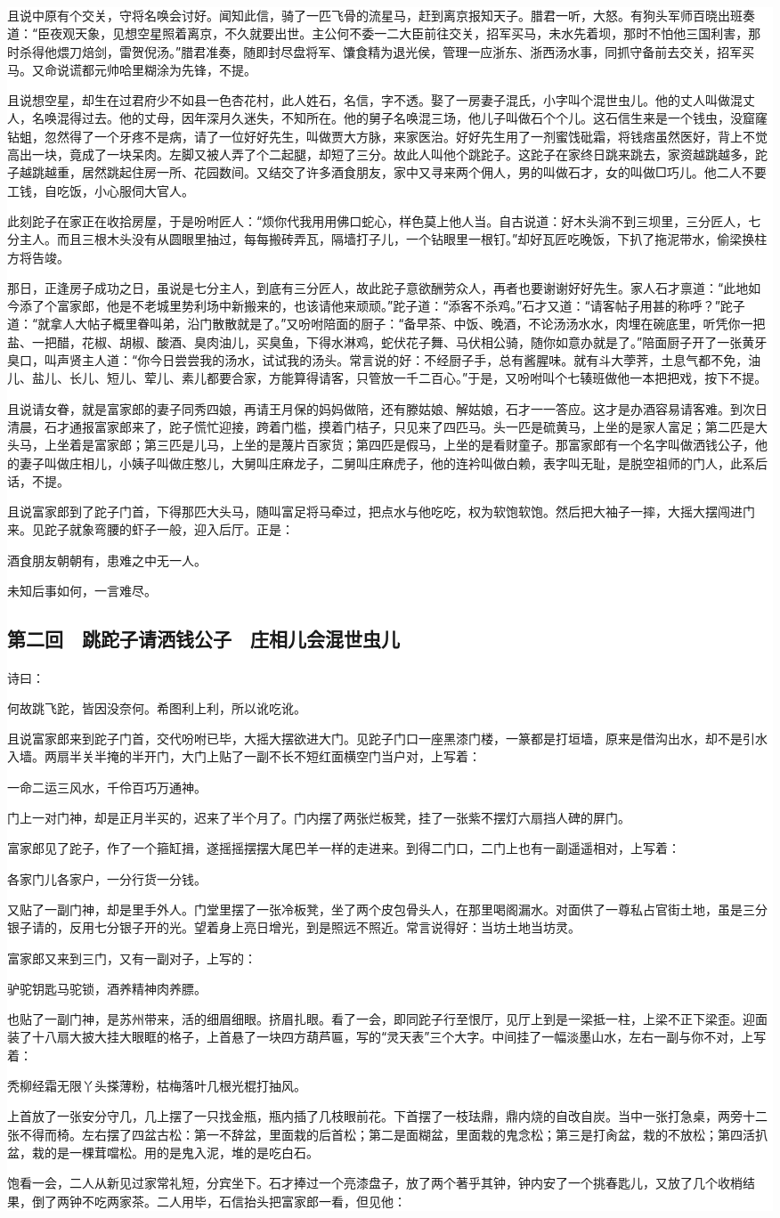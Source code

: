 且说中原有个交关，守将名唤会讨好。闻知此信，骑了一匹飞骨的流星马，赶到离京报知天子。腊君一听，大怒。有狗头军师百晓出班奏道：“臣夜观天象，见想空星照着离京，不久就要出世。主公何不委一二大臣前往交关，招军买马，未水先着坝，那时不怕他三国利害，那时杀得他煨刀焙剑，雷贺倪汤。”腊君准奏，随即封尽盘将军、馕食精为退光侯，管理一应浙东、浙西汤水事，同抓守备前去交关，招军买马。又命说谎都元帅哈里糊涂为先锋，不提。  

且说想空星，却生在过君府少不如县一色杏花村，此人姓石，名信，字不透。娶了一房妻子混氏，小字叫个混世虫儿。他的丈人叫做混丈人，名唤混得过去。他的丈母，因年深月久迷失，不知所在。他的舅子名唤混三场，他儿子叫做石个个儿。这石信生来是一个钱虫，没窟窿钻蛆，忽然得了一个牙疼不是病，请了一位好好先生，叫做贾大方脉，来家医治。好好先生用了一剂蜜饯砒霜，将钱痞虽然医好，背上不觉高出一块，竟成了一块呆肉。左脚又被人弄了个二起腿，却短了三分。故此人叫他个跳跎子。这跎子在家终日跳来跳去，家资越跳越多，跎子越跳越重，居然跳起住房一所、花园数间。又结交了许多酒食朋友，家中又寻来两个佣人，男的叫做石才，女的叫做□巧儿。他二人不要工钱，自吃饭，小心服伺大官人。  

此刻跎子在家正在收拾房屋，于是吩咐匠人：“烦你代我用用佛口蛇心，样色莫上他人当。自古说道：好木头淌不到三坝里，三分匠人，七分主人。而且三根木头没有从圆眼里抽过，每每搬砖弄瓦，隔墙打子儿，一个钻眼里一根钉。”却好瓦匠吃晚饭，下扒了拖泥带水，偷梁换柱方将告竣。  

那日，正逢房子成功之日，虽说是七分主人，到底有三分匠人，故此跎子意欲酬劳众人，再者也要谢谢好好先生。家人石才禀道：“此地如今添了个富家郎，他是不老城里势利场中新搬来的，也该请他来顽顽。”跎子道：“添客不杀鸡。”石才又道：“请客帖子用甚的称呼？”跎子道：“就拿人大帖子概里眷叫弟，沿门散散就是了。”又吩咐陪面的厨子：“备早茶、中饭、晚酒，不论汤汤水水，肉埋在碗底里，听凭你一把盐、一把醋，花椒、胡椒、酸酒、臭肉油儿，买臭鱼，下得水淋鸡，蛇伏花子舞、马伏相公骑，随你如意办就是了。”陪面厨子开了一张黄牙臭口，叫声贤主人道：“你今日尝尝我的汤水，试试我的汤头。常言说的好：不经厨子手，总有酱腥味。就有斗大荸荠，土息气都不免，油儿、盐儿、长儿、短儿、荤儿、素儿都要合家，方能算得请客，只管放一千二百心。”于是，又吩咐叫个七辏班做他一本把把戏，按下不提。  

且说请女眷，就是富家郎的妻子同秀四娘，再请王月保的妈妈做陪，还有滕姑娘、解姑娘，石才一一答应。这才是办酒容易请客难。到次日清晨，石才通报富家郎来了，跎子慌忙迎接，跨着门槛，摸着门桔子，只见来了四匹马。头一匹是硫黄马，上坐的是家人富足；第二匹是大头马，上坐着是富家郎；第三匹是儿马，上坐的是蔑片百家货；第四匹是假马，上坐的是看财童子。那富家郎有一个名字叫做洒钱公子，他的妻子叫做庄相儿，小姨子叫做庄憨儿，大舅叫庄麻龙子，二舅叫庄麻虎子，他的连衿叫做白赖，表字叫无耻，是脱空祖师的门人，此系后话，不提。  

且说富家郎到了跎子门首，下得那匹大头马，随叫富足将马牵过，把点水与他吃吃，权为软饱软饱。然后把大袖子一摔，大摇大摆闯进门来。见跎子就象弯腰的虾子一般，迎入后厅。正是：  

酒食朋友朝朝有，患难之中无一人。  

未知后事如何，一言难尽。  

## 第二回　跳跎子请洒钱公子　庄相儿会混世虫儿  

诗曰：  

何故跳飞跎，皆因没奈何。希图利上利，所以讹吃讹。  

且说富家郎来到跎子门首，交代吩咐已毕，大摇大摆欲进大门。见跎子门口一座黑漆门楼，一篆都是打垣墙，原来是借沟出水，却不是引水入墙。两扇半关半掩的半开门，大门上贴了一副不长不短红面横空门当户对，上写着：  

一命二运三风水，千伶百巧万通神。  

门上一对门神，却是正月半买的，迟来了半个月了。门内摆了两张烂板凳，挂了一张紫不摆灯六扇挡人碑的屏门。  

富家郎见了跎子，作了一个箍缸揖，遂摇摇摆摆大尾巴羊一样的走进来。到得二门口，二门上也有一副遥遥相对，上写着：  

各家门儿各家户，一分行货一分钱。  

又贴了一副门神，却是里手外人。门堂里摆了一张冷板凳，坐了两个皮包骨头人，在那里喝阁漏水。对面供了一尊私占官街土地，虽是三分银子请的，反用七分银子开的光。望着身上亮日增光，到是照远不照近。常言说得好：当坊土地当坊灵。  

富家郎又来到三门，又有一副对子，上写的：  

驴驼钥匙马驼锁，酒养精神肉养膘。  

也贴了一副门神，是苏州带来，活的细眉细眼。挤眉扎眼。看了一会，即同跎子行至恨厅，见厅上到是一梁抵一柱，上梁不正下梁歪。迎面装了十八扇大披大挂大眼眶的格子，上首悬了一块四方葫芦匾，写的“灵天表”三个大字。中间挂了一幅淡墨山水，左右一副与你不对，上写着：  

秃柳经霜无限丫头搽薄粉，枯梅落叶几根光棍打抽风。  

上首放了一张安分守几，几上摆了一只找金瓶，瓶内插了几枝眼前花。下首摆了一枝珐鼎，鼎内烧的自改自炭。当中一张打急桌，两旁十二张不得而椅。左右摆了四盆古松：第一不辞盆，里面栽的后首松；第二是面糊盆，里面栽的鬼念松；第三是打肏盆，栽的不放松；第四活扒盆，栽的是一棵茸噹松。用的是鬼入泥，堆的是吃白石。  

饱看一会，二人从新见过家常礼短，分宾坐下。石才捧过一个亮漆盘子，放了两个著乎其钟，钟内安了一个挑春匙儿，又放了几个收梢结果，倒了两钟不吃两家茶。二人用毕，石信抬头把富家郎一看，但见他：  
